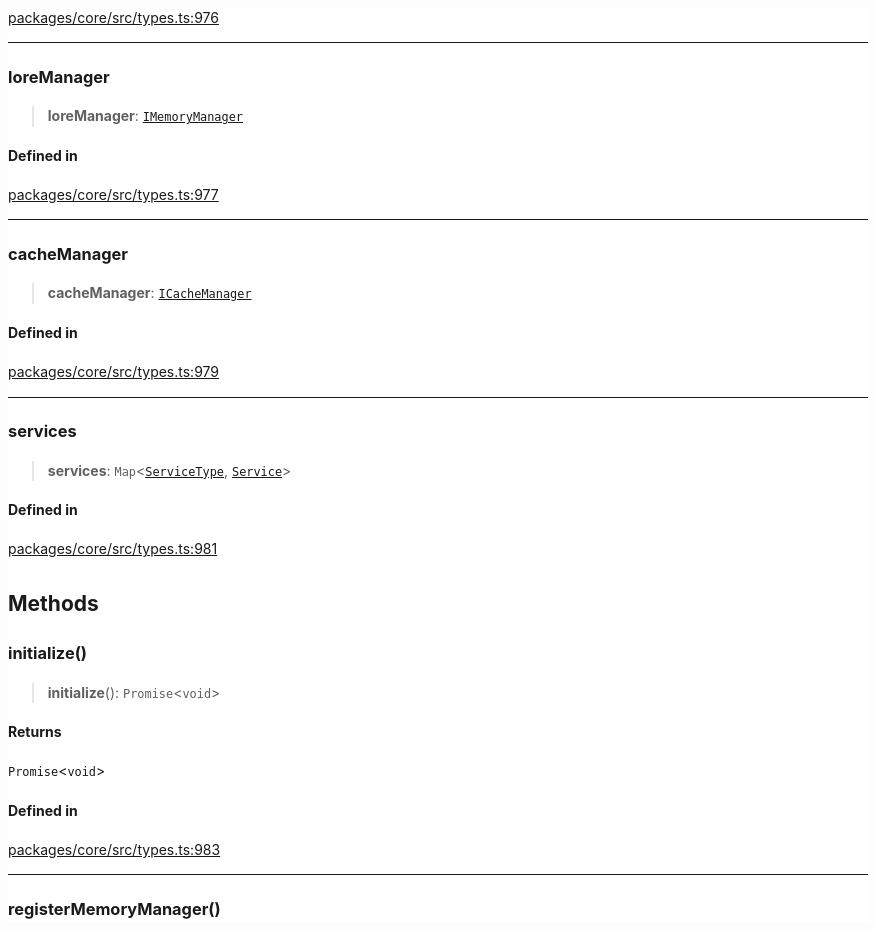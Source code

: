 [packages/core/src/types.ts:976](https://github.com/dreaminglucid/Eliza/blob/main/packages/core/src/types.ts#L976)

***

### loreManager

> **loreManager**: [`IMemoryManager`](IMemoryManager.md)

#### Defined in

[packages/core/src/types.ts:977](https://github.com/dreaminglucid/Eliza/blob/main/packages/core/src/types.ts#L977)

***

### cacheManager

> **cacheManager**: [`ICacheManager`](ICacheManager.md)

#### Defined in

[packages/core/src/types.ts:979](https://github.com/dreaminglucid/Eliza/blob/main/packages/core/src/types.ts#L979)

***

### services

> **services**: `Map`\<[`ServiceType`](../enumerations/ServiceType.md), [`Service`](../classes/Service.md)\>

#### Defined in

[packages/core/src/types.ts:981](https://github.com/dreaminglucid/Eliza/blob/main/packages/core/src/types.ts#L981)

## Methods

### initialize()

> **initialize**(): `Promise`\<`void`\>

#### Returns

`Promise`\<`void`\>

#### Defined in

[packages/core/src/types.ts:983](https://github.com/dreaminglucid/Eliza/blob/main/packages/core/src/types.ts#L983)

***

### registerMemoryManager()
